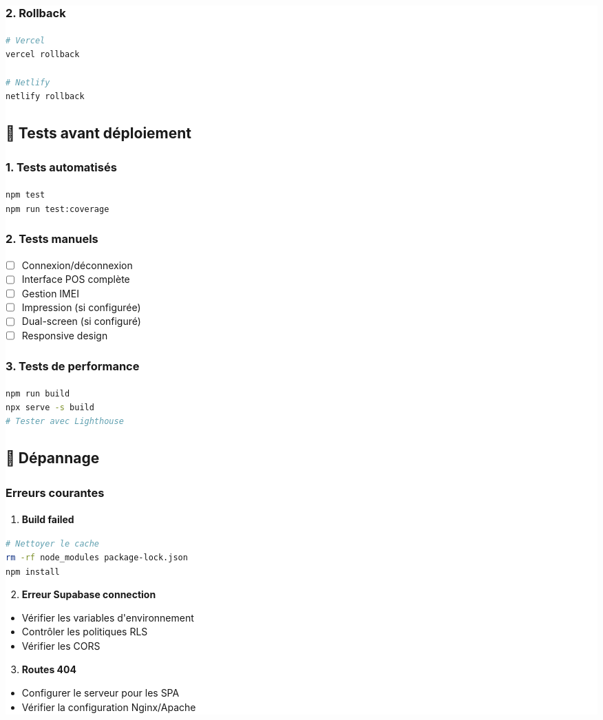### 2. Rollback
```bash
# Vercel
vercel rollback

# Netlify
netlify rollback
```

## 🧪 Tests avant déploiement

### 1. Tests automatisés
```bash
npm test
npm run test:coverage
```

### 2. Tests manuels
- [ ] Connexion/déconnexion
- [ ] Interface POS complète
- [ ] Gestion IMEI
- [ ] Impression (si configurée)
- [ ] Dual-screen (si configuré)
- [ ] Responsive design

### 3. Tests de performance
```bash
npm run build
npx serve -s build
# Tester avec Lighthouse
```

## 🚨 Dépannage

### Erreurs courantes

1. **Build failed**
```bash
# Nettoyer le cache
rm -rf node_modules package-lock.json
npm install
```

2. **Erreur Supabase connection**
- Vérifier les variables d'environnement
- Contrôler les politiques RLS
- Vérifier les CORS

3. **Routes 404**
- Configurer le serveur pour les SPA
- Vérifier la configuration Nginx/Apache

